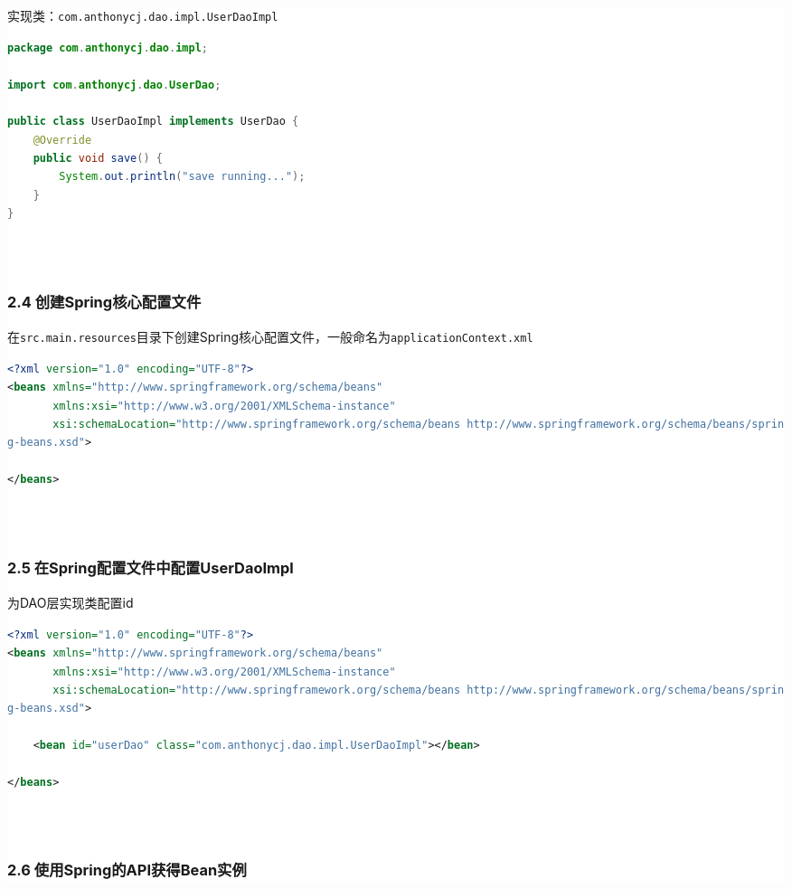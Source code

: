 

实现类：`com.anthonycj.dao.impl.UserDaoImpl`

~~~java
package com.anthonycj.dao.impl;

import com.anthonycj.dao.UserDao;

public class UserDaoImpl implements UserDao {
    @Override
    public void save() {
        System.out.println("save running...");
    }
}
~~~



<br><br>

### 2.4 创建Spring核心配置文件

在`src.main.resources`目录下创建Spring核心配置文件，一般命名为`applicationContext.xml`

~~~xml
<?xml version="1.0" encoding="UTF-8"?>
<beans xmlns="http://www.springframework.org/schema/beans"
       xmlns:xsi="http://www.w3.org/2001/XMLSchema-instance"
       xsi:schemaLocation="http://www.springframework.org/schema/beans http://www.springframework.org/schema/beans/spring-beans.xsd">

</beans>
~~~



<br><br>

### 2.5 在Spring配置文件中配置UserDaoImpl

为DAO层实现类配置id

~~~xml
<?xml version="1.0" encoding="UTF-8"?>
<beans xmlns="http://www.springframework.org/schema/beans"
       xmlns:xsi="http://www.w3.org/2001/XMLSchema-instance"
       xsi:schemaLocation="http://www.springframework.org/schema/beans http://www.springframework.org/schema/beans/spring-beans.xsd">

    <bean id="userDao" class="com.anthonycj.dao.impl.UserDaoImpl"></bean>

</beans>
~~~

<br><br>

### 2.6 使用Spring的API获得Bean实例
